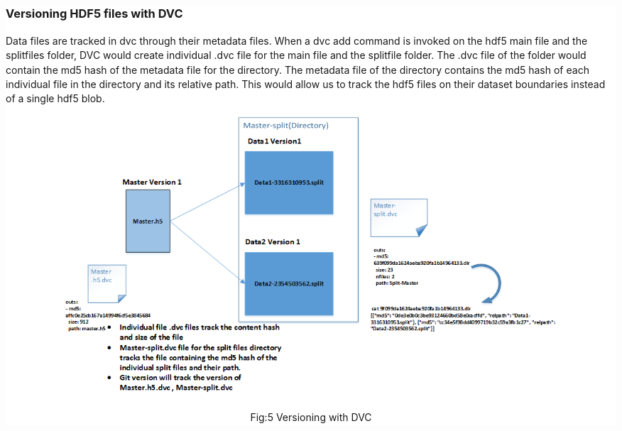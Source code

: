 ### Versioning HDF5 files with DVC 
Data files are tracked in dvc through their metadata files. When a dvc add command is invoked on the hdf5 main file and the splitfiles folder, DVC would create individual .dvc file for the main file and the splitfile folder. The .dvc file of the folder would contain the md5 hash of the metadata file for the directory. The metadata file of the directory contains the md5 hash of each individual file in the directory and its relative path.
This would allow us to track the hdf5 files on their dataset boundaries instead of a single hdf5 blob.

  <p align="center">
  <img src="../img/versioning-with-dvc.png" width=700px height=auto>  
  </p>
 <p align="center">Fig:5 Versioning with DVC</p>

  <p align="center">